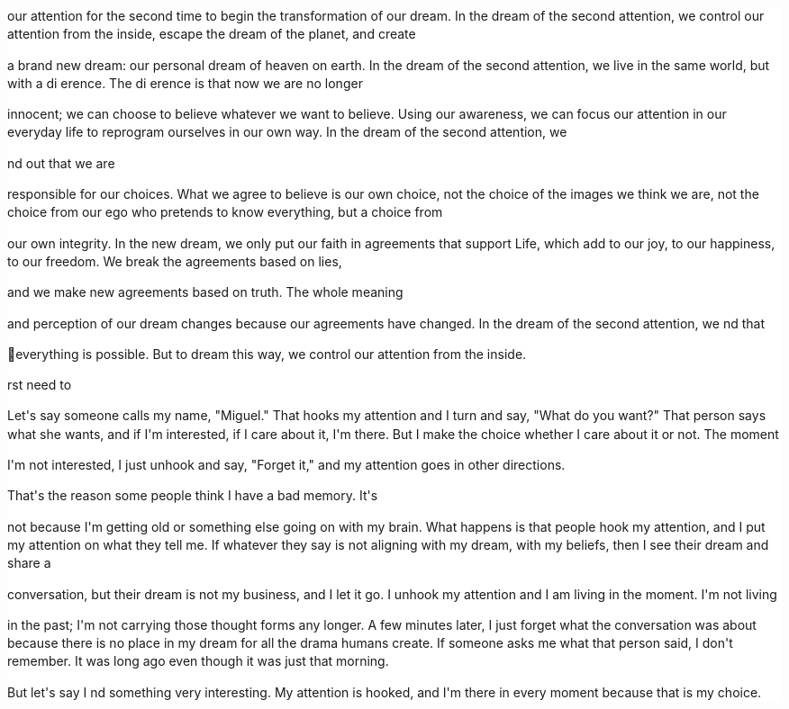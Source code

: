 our attention for the second time to begin the transformation of our
dream. In the dream of the second attention, we control our attention
from the inside, escape the dream of the planet, and create

a brand new dream: our personal dream of heaven on earth. In the dream
of the second attention, we live in the same world, but with a di
erence. The di erence is that now we are no longer

innocent; we can choose to believe whatever we want to believe. Using
our awareness, we can focus our attention in our everyday life to
reprogram ourselves in our own way. In the dream of the second
attention, we

nd out that we are

responsible for our choices. What we agree to believe is our own choice,
not the choice of the images we think we are, not the choice from our
ego who pretends to know everything, but a choice from

our own integrity. In the new dream, we only put our faith in agreements
that support Life, which add to our joy, to our happiness, to our
freedom. We break the agreements based on lies,

and we make new agreements based on truth. The whole meaning

and perception of our dream changes because our agreements have changed.
In the dream of the second attention, we nd that

everything is possible. But to dream this way, we control our attention
from the inside.

rst need to

Let's say someone calls my name, "Miguel." That hooks my attention and I
turn and say, "What do you want?" That person says what she wants, and
if I'm interested, if I care about it, I'm there. But I make the choice
whether I care about it or not. The moment

I'm not interested, I just unhook and say, "Forget it," and my attention
goes in other directions.

That's the reason some people think I have a bad memory. It's

not because I'm getting old or something else going on with my brain.
What happens is that people hook my attention, and I put my attention on
what they tell me. If whatever they say is not aligning with my dream,
with my beliefs, then I see their dream and share a

conversation, but their dream is not my business, and I let it go. I
unhook my attention and I am living in the moment. I'm not living

in the past; I'm not carrying those thought forms any longer. A few
minutes later, I just forget what the conversation was about because
there is no place in my dream for all the drama humans create. If
someone asks me what that person said, I don't remember. It was long ago
even though it was just that morning.

But let's say I nd something very interesting. My attention is hooked,
and I'm there in every moment because that is my choice.
